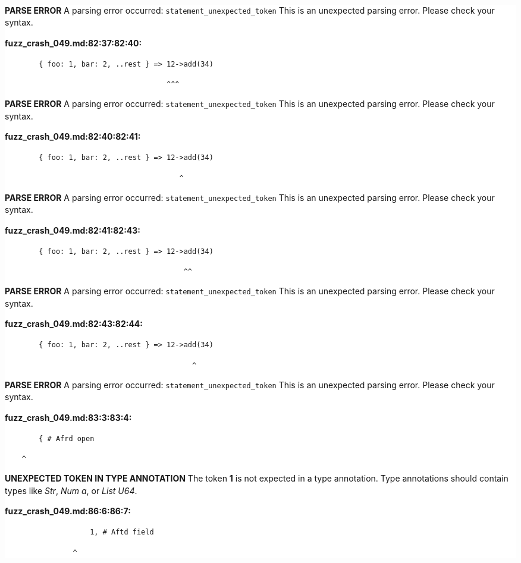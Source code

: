 
**PARSE ERROR**
A parsing error occurred: `statement_unexpected_token`
This is an unexpected parsing error. Please check your syntax.

**fuzz_crash_049.md:82:37:82:40:**
```roc
		{ foo: 1, bar: 2, ..rest } => 12->add(34)
```
		                                  ^^^


**PARSE ERROR**
A parsing error occurred: `statement_unexpected_token`
This is an unexpected parsing error. Please check your syntax.

**fuzz_crash_049.md:82:40:82:41:**
```roc
		{ foo: 1, bar: 2, ..rest } => 12->add(34)
```
		                                     ^


**PARSE ERROR**
A parsing error occurred: `statement_unexpected_token`
This is an unexpected parsing error. Please check your syntax.

**fuzz_crash_049.md:82:41:82:43:**
```roc
		{ foo: 1, bar: 2, ..rest } => 12->add(34)
```
		                                      ^^


**PARSE ERROR**
A parsing error occurred: `statement_unexpected_token`
This is an unexpected parsing error. Please check your syntax.

**fuzz_crash_049.md:82:43:82:44:**
```roc
		{ foo: 1, bar: 2, ..rest } => 12->add(34)
```
		                                        ^


**PARSE ERROR**
A parsing error occurred: `statement_unexpected_token`
This is an unexpected parsing error. Please check your syntax.

**fuzz_crash_049.md:83:3:83:4:**
```roc
		{ # Afrd open
```
		^


**UNEXPECTED TOKEN IN TYPE ANNOTATION**
The token **1** is not expected in a type annotation.
Type annotations should contain types like _Str_, _Num a_, or _List U64_.

**fuzz_crash_049.md:86:6:86:7:**
```roc
					1, # Aftd field
```
					^
